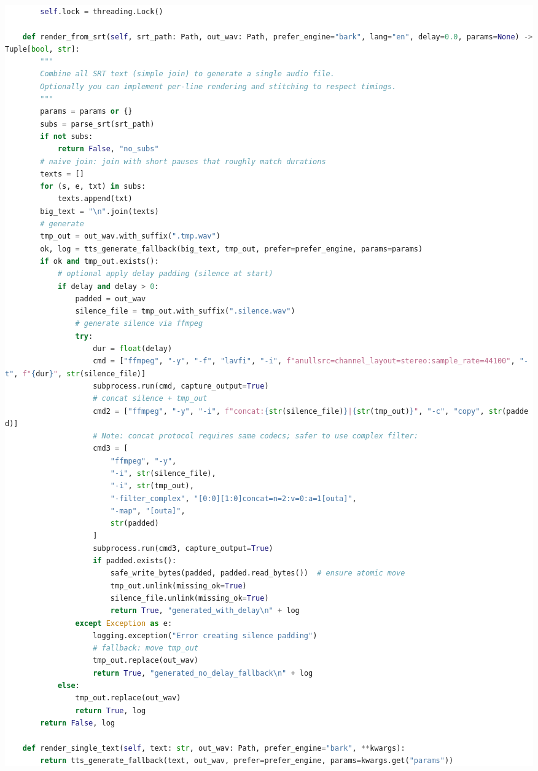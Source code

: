 ```python
        self.lock = threading.Lock()

    def render_from_srt(self, srt_path: Path, out_wav: Path, prefer_engine="bark", lang="en", delay=0.0, params=None) -> Tuple[bool, str]:
        """
        Combine all SRT text (simple join) to generate a single audio file.
        Optionally you can implement per-line rendering and stitching to respect timings.
        """
        params = params or {}
        subs = parse_srt(srt_path)
        if not subs:
            return False, "no_subs"
        # naive join: join with short pauses that roughly match durations
        texts = []
        for (s, e, txt) in subs:
            texts.append(txt)
        big_text = "\n".join(texts)
        # generate
        tmp_out = out_wav.with_suffix(".tmp.wav")
        ok, log = tts_generate_fallback(big_text, tmp_out, prefer=prefer_engine, params=params)
        if ok and tmp_out.exists():
            # optional apply delay padding (silence at start)
            if delay and delay > 0:
                padded = out_wav
                silence_file = tmp_out.with_suffix(".silence.wav")
                # generate silence via ffmpeg
                try:
                    dur = float(delay)
                    cmd = ["ffmpeg", "-y", "-f", "lavfi", "-i", f"anullsrc=channel_layout=stereo:sample_rate=44100", "-t", f"{dur}", str(silence_file)]
                    subprocess.run(cmd, capture_output=True)
                    # concat silence + tmp_out
                    cmd2 = ["ffmpeg", "-y", "-i", f"concat:{str(silence_file)}|{str(tmp_out)}", "-c", "copy", str(padded)]
                    # Note: concat protocol requires same codecs; safer to use complex filter:
                    cmd3 = [
                        "ffmpeg", "-y",
                        "-i", str(silence_file),
                        "-i", str(tmp_out),
                        "-filter_complex", "[0:0][1:0]concat=n=2:v=0:a=1[outa]",
                        "-map", "[outa]",
                        str(padded)
                    ]
                    subprocess.run(cmd3, capture_output=True)
                    if padded.exists():
                        safe_write_bytes(padded, padded.read_bytes())  # ensure atomic move
                        tmp_out.unlink(missing_ok=True)
                        silence_file.unlink(missing_ok=True)
                        return True, "generated_with_delay\n" + log
                except Exception as e:
                    logging.exception("Error creating silence padding")
                    # fallback: move tmp_out
                    tmp_out.replace(out_wav)
                    return True, "generated_no_delay_fallback\n" + log
            else:
                tmp_out.replace(out_wav)
                return True, log
        return False, log

    def render_single_text(self, text: str, out_wav: Path, prefer_engine="bark", **kwargs):
        return tts_generate_fallback(text, out_wav, prefer=prefer_engine, params=kwargs.get("params"))

```